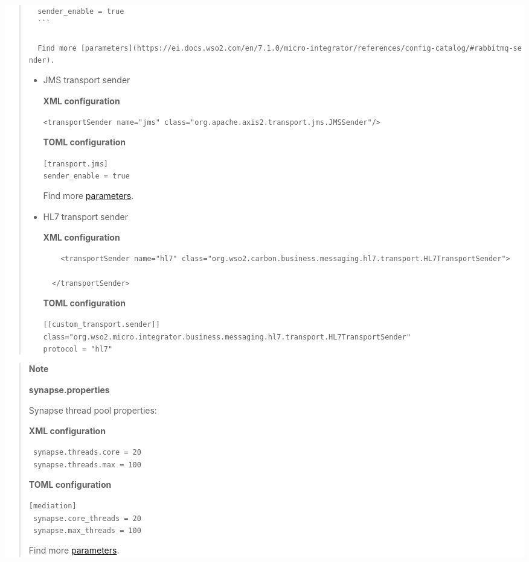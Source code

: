 >	    sender_enable = true
>		```
>
>	    Find more [parameters](https://ei.docs.wso2.com/en/7.1.0/micro-integrator/references/config-catalog/#rabbitmq-sender).
>
>
>	-	JMS transport sender
>
>	    **XML configuration**
>		```
>	    <transportSender name="jms" class="org.apache.axis2.transport.jms.JMSSender"/>
>	    ```
>
>		**TOML configuration**
>		```
>		[transport.jms]
>	    sender_enable = true
>		```
>
>	    Find more [parameters](https://ei.docs.wso2.com/en/7.1.0/micro-integrator/references/config-catalog/#jms-transport-sender-non-blocking-mode).
>
>	-	HL7 transport sender
>
>	    **XML configuration**
>		```
>			<transportSender name="hl7" class="org.wso2.carbon.business.messaging.hl7.transport.HL7TransportSender">
>		    
>		  </transportSender>
>	    ```
>
>		**TOML configuration**
>		```
>		[[custom_transport.sender]]
>		class="org.wso2.micro.integrator.business.messaging.hl7.transport.HL7TransportSender"
>		protocol = "hl7"
>		```

> **Note**
>
> **synapse.properties**
>
>
>	Synapse thread pool properties:
>
>    **XML configuration**
>	```
>    synapse.threads.core = 20
>    synapse.threads.max = 100
>    ```
>
>	**TOML configuration**
>	```
>	[mediation]
>    synapse.core_threads = 20
>    synapse.max_threads = 100
>	```
>
>    Find more [parameters](https://ei.docs.wso2.com/en/7.1.0/micro-integrator/references/config-catalog/#message-mediation).
